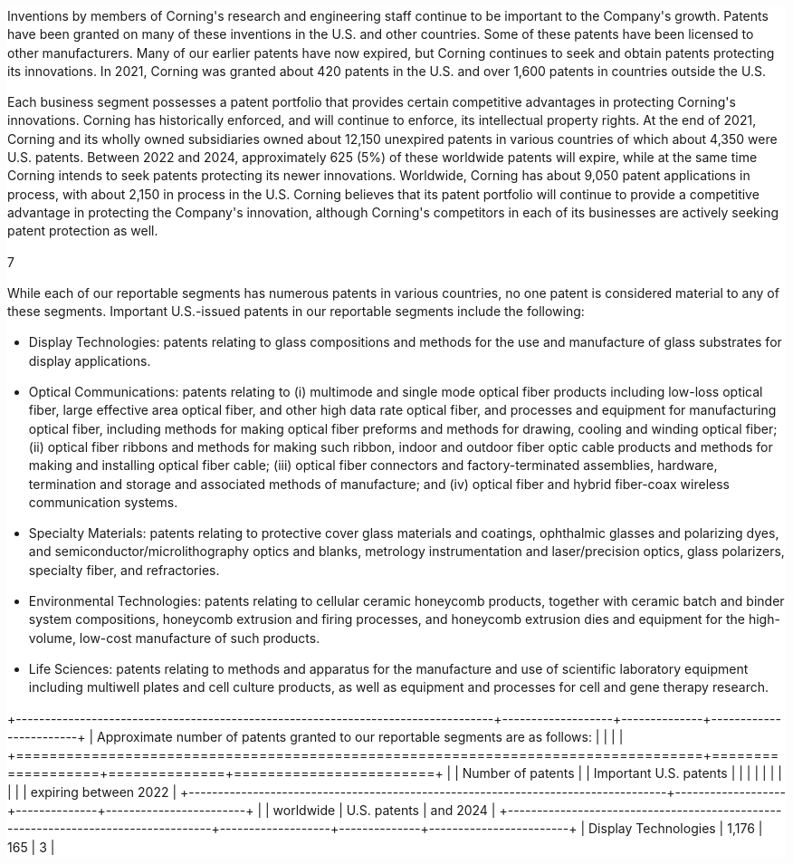 Inventions by members of Corning's research and engineering staff continue to be important to the Company's growth. Patents have been granted on many of these inventions in the U.S. and other countries. Some of these patents have been licensed to other manufacturers. Many of our earlier patents have now expired, but Corning continues to seek and obtain patents protecting its innovations. In 2021, Corning was granted about 420 patents in the U.S. and over 1,600 patents in countries outside the U.S.

Each business segment possesses a patent portfolio that provides certain competitive advantages in protecting Corning's innovations. Corning has historically enforced, and will continue to enforce, its intellectual property rights. At the end of 2021, Corning and its wholly owned subsidiaries owned about 12,150 unexpired patents in various countries of which about 4,350 were U.S. patents. Between 2022 and 2024, approximately 625 (5%) of these worldwide patents will expire, while at the same time Corning intends to seek patents protecting its newer innovations. Worldwide, Corning has about 9,050 patent applications in process, with about 2,150 in process in the U.S. Corning believes that its patent portfolio will continue to provide a competitive advantage in protecting the Company's innovation, although Corning's competitors in each of its businesses are actively seeking patent protection as well.

7

While each of our reportable segments has numerous patents in various countries, no one patent is considered material to any of these segments. Important U.S.-issued patents in our reportable segments include the following:

-   Display Technologies: patents relating to glass compositions and methods for the use and manufacture of glass substrates for display applications.

-   Optical Communications: patents relating to (i) multimode and single mode optical fiber products including low-loss optical fiber, large effective area optical fiber, and other high data rate optical fiber, and processes and equipment for manufacturing optical fiber, including methods for making optical fiber preforms and methods for drawing, cooling and winding optical fiber; (ii) optical fiber ribbons and methods for making such ribbon, indoor and outdoor fiber optic cable products and methods for making and installing optical fiber cable; (iii) optical fiber connectors and factory-terminated assemblies, hardware, termination and storage and associated methods of manufacture; and (iv) optical fiber and hybrid fiber-coax wireless communication systems.

-   Specialty Materials: patents relating to protective cover glass materials and coatings, ophthalmic glasses and polarizing dyes, and semiconductor/microlithography optics and blanks, metrology instrumentation and laser/precision optics, glass polarizers, specialty fiber, and refractories.

-   Environmental Technologies: patents relating to cellular ceramic honeycomb products, together with ceramic batch and binder system compositions, honeycomb extrusion and firing processes, and honeycomb extrusion dies and equipment for the high-volume, low-cost manufacture of such products.

-   Life Sciences: patents relating to methods and apparatus for the manufacture and use of scientific laboratory equipment including multiwell plates and cell culture products, as well as equipment and processes for cell and gene therapy research.

+----------------------------------------------------------------------------------+-------------------+--------------+------------------------+
| Approximate number of patents granted to our reportable segments are as follows: |                   |              |                        |
+==================================================================================+===================+==============+========================+
|                                                                                  | Number of patents |              | Important U.S. patents |
|                                                                                  |                   |              |                        |
|                                                                                  |                   |              | expiring between 2022  |
+----------------------------------------------------------------------------------+-------------------+--------------+------------------------+
|                                                                                  | worldwide         | U.S. patents | and 2024               |
+----------------------------------------------------------------------------------+-------------------+--------------+------------------------+
| Display Technologies                                                             | 1,176             | 165          | 3                      |